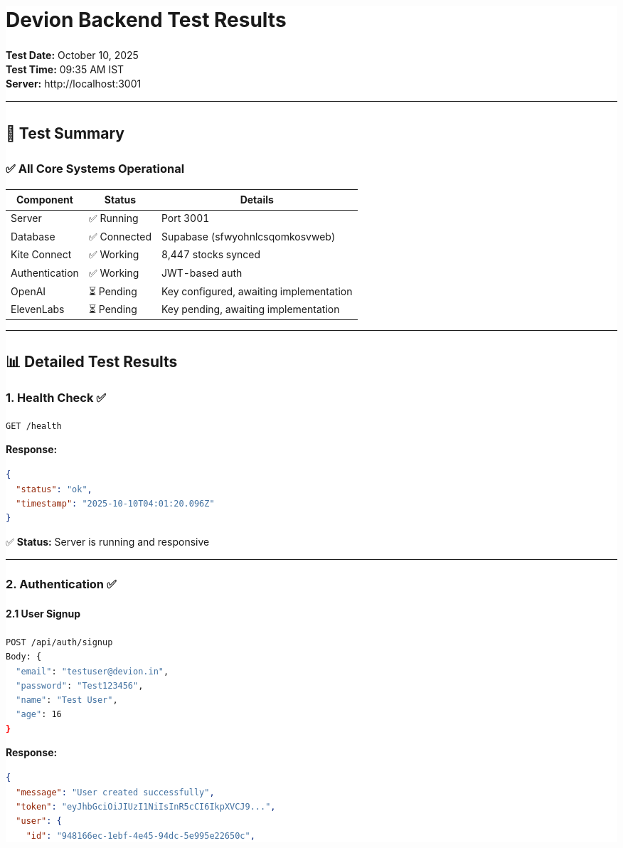 # Devion Backend Test Results

**Test Date:** October 10, 2025  
**Test Time:** 09:35 AM IST  
**Server:** http://localhost:3001

---

## 🎯 Test Summary

### ✅ **All Core Systems Operational**

| Component | Status | Details |
|-----------|--------|---------|
| Server | ✅ Running | Port 3001 |
| Database | ✅ Connected | Supabase (sfwyohnlcsqomkosvweb) |
| Kite Connect | ✅ Working | 8,447 stocks synced |
| Authentication | ✅ Working | JWT-based auth |
| OpenAI | ⏳ Pending | Key configured, awaiting implementation |
| ElevenLabs | ⏳ Pending | Key pending, awaiting implementation |

---

## 📊 Detailed Test Results

### 1. Health Check ✅
```bash
GET /health
```
**Response:**
```json
{
  "status": "ok",
  "timestamp": "2025-10-10T04:01:20.096Z"
}
```
✅ **Status:** Server is running and responsive

---

### 2. Authentication ✅

#### 2.1 User Signup
```bash
POST /api/auth/signup
Body: {
  "email": "testuser@devion.in",
  "password": "Test123456",
  "name": "Test User",
  "age": 16
}
```
**Response:**
```json
{
  "message": "User created successfully",
  "token": "eyJhbGciOiJIUzI1NiIsInR5cCI6IkpXVCJ9...",
  "user": {
    "id": "948166ec-1ebf-4e45-94dc-5e995e22650c",
```